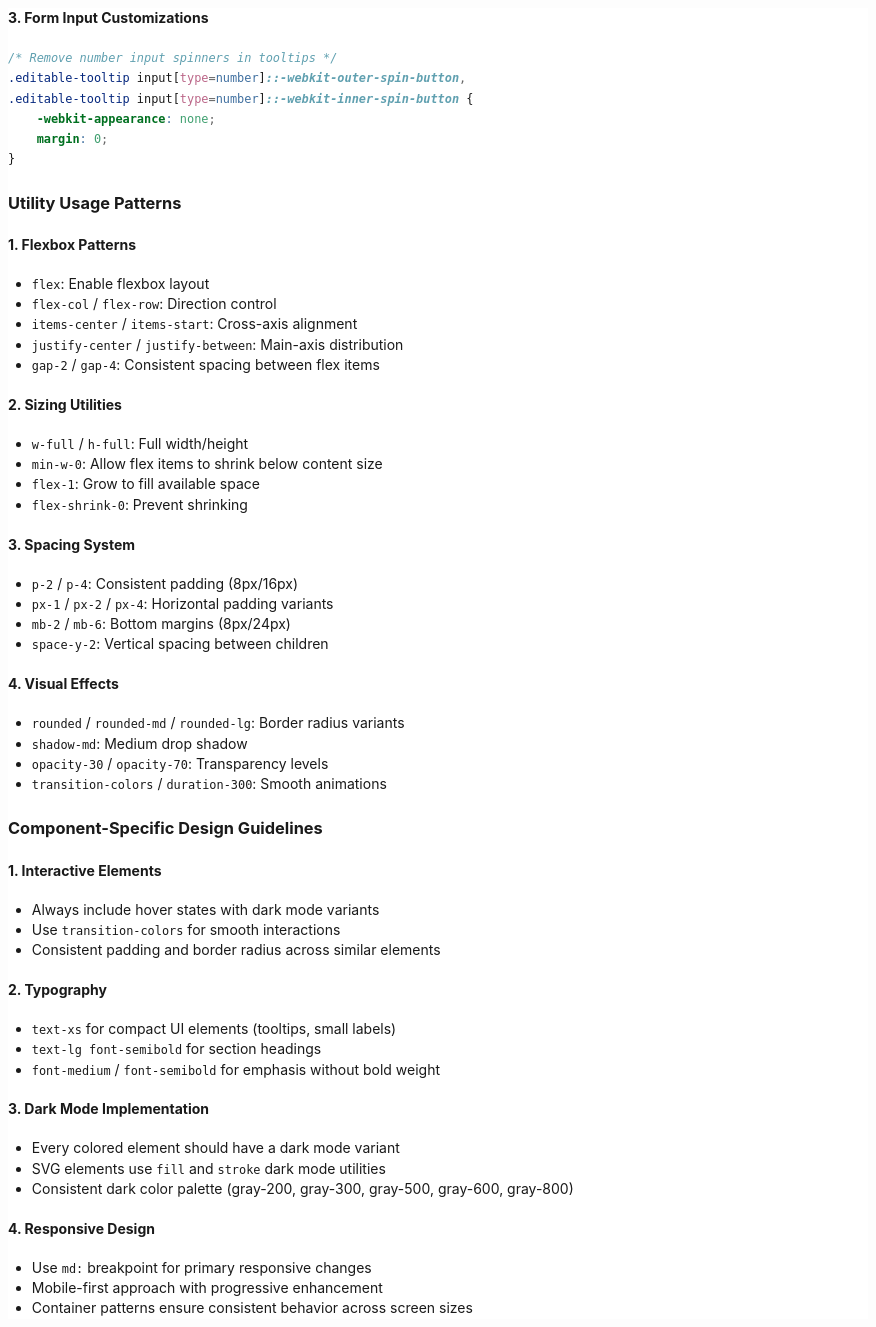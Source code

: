 #### 3. Form Input Customizations
```css
/* Remove number input spinners in tooltips */
.editable-tooltip input[type=number]::-webkit-outer-spin-button,
.editable-tooltip input[type=number]::-webkit-inner-spin-button {
    -webkit-appearance: none;
    margin: 0;
}
```

### Utility Usage Patterns

#### 1. Flexbox Patterns
- `flex`: Enable flexbox layout
- `flex-col` / `flex-row`: Direction control
- `items-center` / `items-start`: Cross-axis alignment
- `justify-center` / `justify-between`: Main-axis distribution
- `gap-2` / `gap-4`: Consistent spacing between flex items

#### 2. Sizing Utilities
- `w-full` / `h-full`: Full width/height
- `min-w-0`: Allow flex items to shrink below content size
- `flex-1`: Grow to fill available space
- `flex-shrink-0`: Prevent shrinking

#### 3. Spacing System
- `p-2` / `p-4`: Consistent padding (8px/16px)
- `px-1` / `px-2` / `px-4`: Horizontal padding variants
- `mb-2` / `mb-6`: Bottom margins (8px/24px)
- `space-y-2`: Vertical spacing between children

#### 4. Visual Effects
- `rounded` / `rounded-md` / `rounded-lg`: Border radius variants
- `shadow-md`: Medium drop shadow
- `opacity-30` / `opacity-70`: Transparency levels
- `transition-colors` / `duration-300`: Smooth animations

### Component-Specific Design Guidelines

#### 1. Interactive Elements
- Always include hover states with dark mode variants
- Use `transition-colors` for smooth interactions
- Consistent padding and border radius across similar elements

#### 2. Typography
- `text-xs` for compact UI elements (tooltips, small labels)
- `text-lg font-semibold` for section headings
- `font-medium` / `font-semibold` for emphasis without bold weight

#### 3. Dark Mode Implementation
- Every colored element should have a dark mode variant
- SVG elements use `fill` and `stroke` dark mode utilities
- Consistent dark color palette (gray-200, gray-300, gray-500, gray-600, gray-800)

#### 4. Responsive Design
- Use `md:` breakpoint for primary responsive changes
- Mobile-first approach with progressive enhancement
- Container patterns ensure consistent behavior across screen sizes